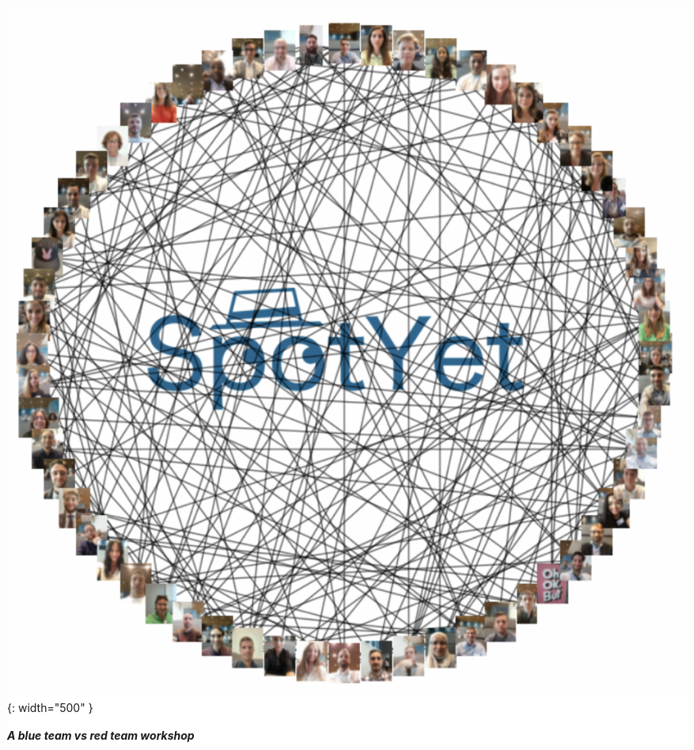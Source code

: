 ![Interconnexions on SpotYet](/img/spotyet-interconnexions.png){: width="500" }  

***A blue team vs red team workshop***  
